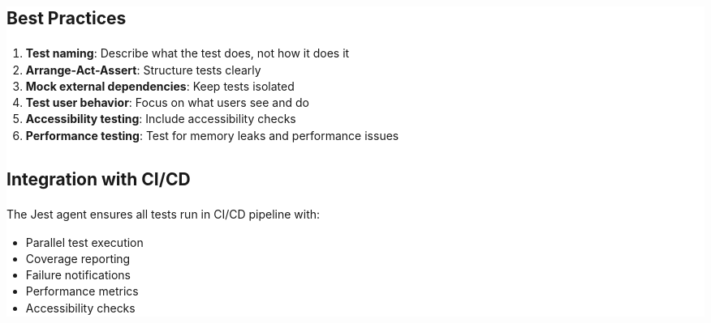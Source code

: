 ## Best Practices

1. **Test naming**: Describe what the test does, not how it does it
2. **Arrange-Act-Assert**: Structure tests clearly
3. **Mock external dependencies**: Keep tests isolated
4. **Test user behavior**: Focus on what users see and do
5. **Accessibility testing**: Include accessibility checks
6. **Performance testing**: Test for memory leaks and performance issues

## Integration with CI/CD

The Jest agent ensures all tests run in CI/CD pipeline with:
- Parallel test execution
- Coverage reporting
- Failure notifications
- Performance metrics
- Accessibility checks